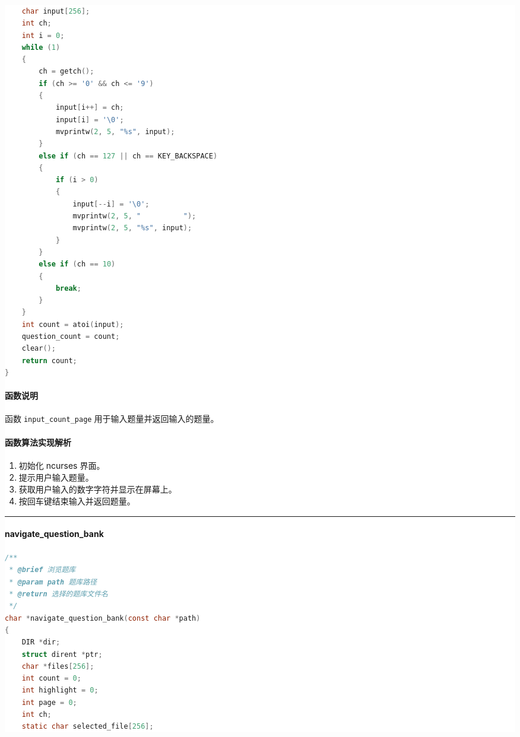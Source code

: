 ```c
    char input[256];
    int ch;
    int i = 0;
    while (1)
    {
        ch = getch();
        if (ch >= '0' && ch <= '9')
        {
            input[i++] = ch;
            input[i] = '\0';
            mvprintw(2, 5, "%s", input);
        }
        else if (ch == 127 || ch == KEY_BACKSPACE)
        {
            if (i > 0)
            {
                input[--i] = '\0';
                mvprintw(2, 5, "          ");
                mvprintw(2, 5, "%s", input);
            }
        }
        else if (ch == 10)
        {
            break;
        }
    }
    int count = atoi(input);
    question_count = count;
    clear();
    return count;
}
```

#### 函数说明

函数 `input_count_page` 用于输入题量并返回输入的题量。

#### 函数算法实现解析

1. 初始化 ncurses 界面。
2. 提示用户输入题量。
3. 获取用户输入的数字字符并显示在屏幕上。
4. 按回车键结束输入并返回题量。

---

#### navigate_question_bank
```c
/**
 * @brief 浏览题库
 * @param path 题库路径
 * @return 选择的题库文件名
 */
char *navigate_question_bank(const char *path)
{
    DIR *dir;
    struct dirent *ptr;
    char *files[256];
    int count = 0;
    int highlight = 0;
    int page = 0;
    int ch;
    static char selected_file[256];

```